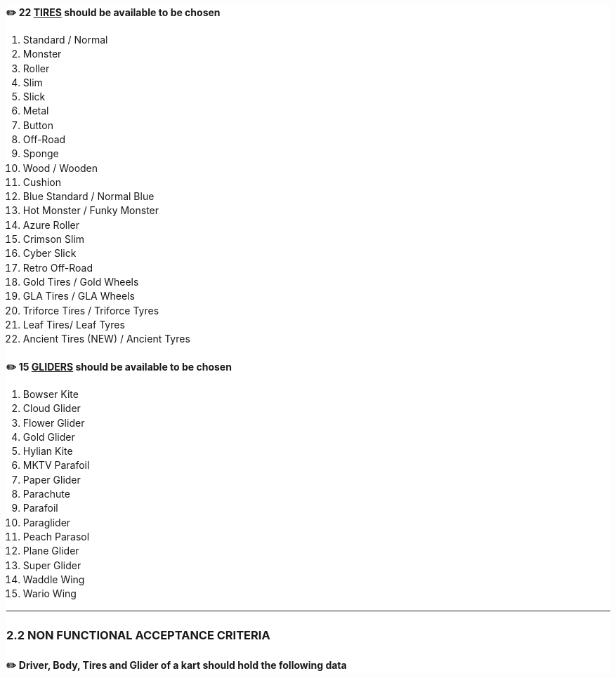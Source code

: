 #### :pencil2: 22 [TIRES](https://www.mariowiki.com/Mario_Kart_8_Deluxe#Tires) should be available to be chosen

 1. Standard / Normal
 2. Monster
 3. Roller
 4. Slim
 5. Slick
 6. Metal
 7. Button
 8. Off-Road
 9. Sponge
10. Wood / Wooden
11. Cushion
12. Blue Standard / Normal Blue
13. Hot Monster / Funky Monster
14. Azure Roller
15. Crimson Slim
16. Cyber Slick
17. Retro Off-Road
18. Gold Tires / Gold Wheels
19. GLA Tires / GLA Wheels
20. Triforce Tires / Triforce Tyres
21. Leaf Tires/ Leaf Tyres
22. Ancient Tires (NEW) / Ancient Tyres

#### :pencil2: 15 [GLIDERS](https://www.mariowiki.com/Mario_Kart_8_Deluxe#Gliders) should be available to be chosen

 1. Bowser Kite
 2. Cloud Glider
 3. Flower Glider
 4. Gold Glider
 5. Hylian Kite
 6. MKTV Parafoil
 7. Paper Glider
 8. Parachute
 9. Parafoil
10. Paraglider
11. Peach Parasol
12. Plane Glider
13. Super Glider
14. Waddle Wing
15. Wario Wing

---

### 2.2 NON FUNCTIONAL ACCEPTANCE CRITERIA

#### :pencil2: Driver, Body, Tires and Glider of a kart should hold the following data
